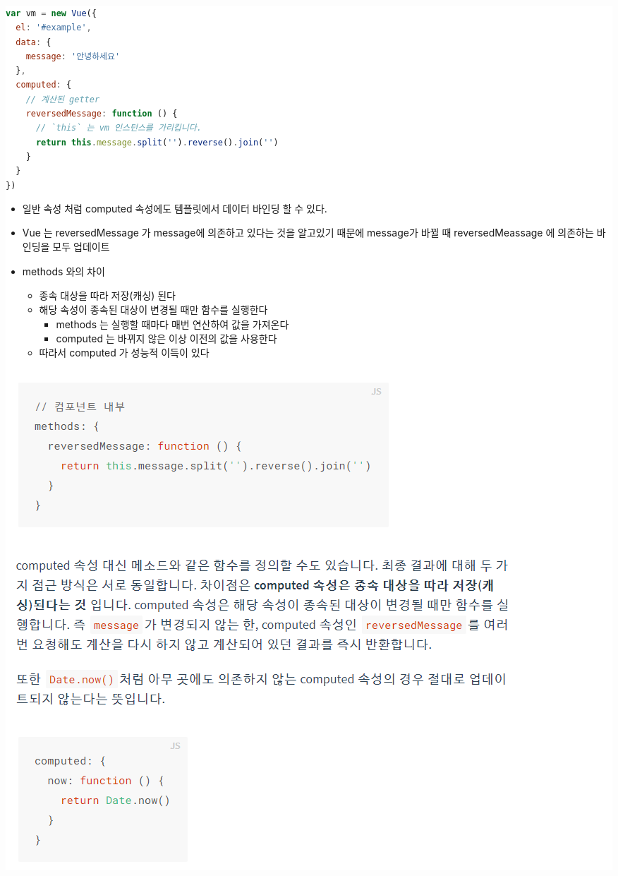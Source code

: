

```javascript
var vm = new Vue({
  el: '#example',
  data: {
    message: '안녕하세요'
  },
  computed: {
    // 계산된 getter
    reversedMessage: function () {
      // `this` 는 vm 인스턴스를 가리킵니다.
      return this.message.split('').reverse().join('')
    }
  }
})
```

- 일반 속성 처럼 computed 속성에도 템플릿에서 데이터 바인딩 할 수 있다.
- Vue 는 reversedMessage 가 message에 의존하고 있다는 것을 알고있기 때문에 message가 바뀔 때 reversedMeassage 에 의존하는 바인딩을 모두 업데이트



- methods 와의 차이
  - 종속 대상을 따라 저장(캐싱) 된다
  - 해당 속성이 종속된 대상이 변경될 때만 함수를 실행한다
    - methods 는 실행할 때마다 매번 연산하여 값을 가져온다
    - computed 는 바뀌지 않은 이상 이전의 값을 사용한다
  - 따라서 computed 가 성능적 이득이 있다

![image-20210506230634105](vue_01.assets/image-20210506230634105.png)